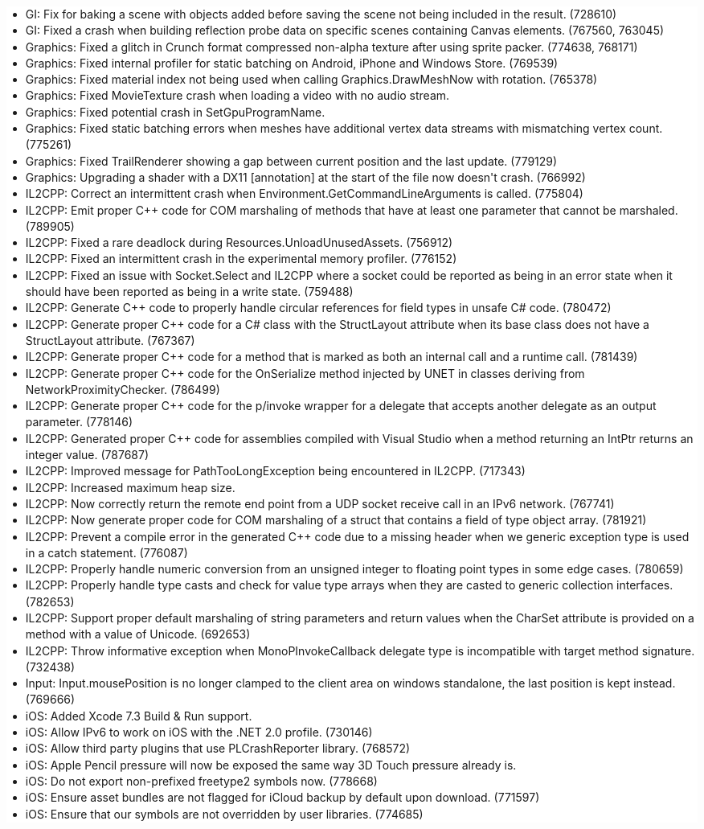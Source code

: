 *   GI: Fix for baking a scene with objects added before saving the scene not being included in the result. (728610)
*   GI: Fixed a crash when building reflection probe data on specific scenes containing Canvas elements. (767560, 763045)
*   Graphics: Fixed a glitch in Crunch format compressed non-alpha texture after using sprite packer. (774638, 768171)
*   Graphics: Fixed internal profiler for static batching on Android, iPhone and Windows Store. (769539)
*   Graphics: Fixed material index not being used when calling Graphics.DrawMeshNow with rotation. (765378)
*   Graphics: Fixed MovieTexture crash when loading a video with no audio stream.
*   Graphics: Fixed potential crash in SetGpuProgramName.
*   Graphics: Fixed static batching errors when meshes have additional vertex data streams with mismatching vertex count. (775261)
*   Graphics: Fixed TrailRenderer showing a gap between current position and the last update. (779129)
*   Graphics: Upgrading a shader with a DX11 \[annotation\] at the start of the file now doesn't crash. (766992)
*   IL2CPP: Correct an intermittent crash when Environment.GetCommandLineArguments is called. (775804)
*   IL2CPP: Emit proper C++ code for COM marshaling of methods that have at least one parameter that cannot be marshaled. (789905)
*   IL2CPP: Fixed a rare deadlock during Resources.UnloadUnusedAssets. (756912)
*   IL2CPP: Fixed an intermittent crash in the experimental memory profiler. (776152)
*   IL2CPP: Fixed an issue with Socket.Select and IL2CPP where a socket could be reported as being in an error state when it should have been reported as being in a write state. (759488)
*   IL2CPP: Generate C++ code to properly handle circular references for field types in unsafe C# code. (780472)
*   IL2CPP: Generate proper C++ code for a C# class with the StructLayout attribute when its base class does not have a StructLayout attribute. (767367)
*   IL2CPP: Generate proper C++ code for a method that is marked as both an internal call and a runtime call. (781439)
*   IL2CPP: Generate proper C++ code for the OnSerialize method injected by UNET in classes deriving from NetworkProximityChecker. (786499)
*   IL2CPP: Generate proper C++ code for the p/invoke wrapper for a delegate that accepts another delegate as an output parameter. (778146)
*   IL2CPP: Generated proper C++ code for assemblies compiled with Visual Studio when a method returning an IntPtr returns an integer value. (787687)
*   IL2CPP: Improved message for PathTooLongException being encountered in IL2CPP. (717343)
*   IL2CPP: Increased maximum heap size.
*   IL2CPP: Now correctly return the remote end point from a UDP socket receive call in an IPv6 network. (767741)
*   IL2CPP: Now generate proper code for COM marshaling of a struct that contains a field of type object array. (781921)
*   IL2CPP: Prevent a compile error in the generated C++ code due to a missing header when we generic exception type is used in a catch statement. (776087)
*   IL2CPP: Properly handle numeric conversion from an unsigned integer to floating point types in some edge cases. (780659)
*   IL2CPP: Properly handle type casts and check for value type arrays when they are casted to generic collection interfaces. (782653)
*   IL2CPP: Support proper default marshaling of string parameters and return values when the CharSet attribute is provided on a method with a value of Unicode. (692653)
*   IL2CPP: Throw informative exception when MonoPInvokeCallback delegate type is incompatible with target method signature. (732438)
*   Input: Input.mousePosition is no longer clamped to the client area on windows standalone, the last position is kept instead. (769666)
*   iOS: Added Xcode 7.3 Build & Run support.
*   iOS: Allow IPv6 to work on iOS with the .NET 2.0 profile. (730146)
*   iOS: Allow third party plugins that use PLCrashReporter library. (768572)
*   iOS: Apple Pencil pressure will now be exposed the same way 3D Touch pressure already is.
*   iOS: Do not export non-prefixed freetype2 symbols now. (778668)
*   iOS: Ensure asset bundles are not flagged for iCloud backup by default upon download. (771597)
*   iOS: Ensure that our symbols are not overridden by user libraries. (774685)